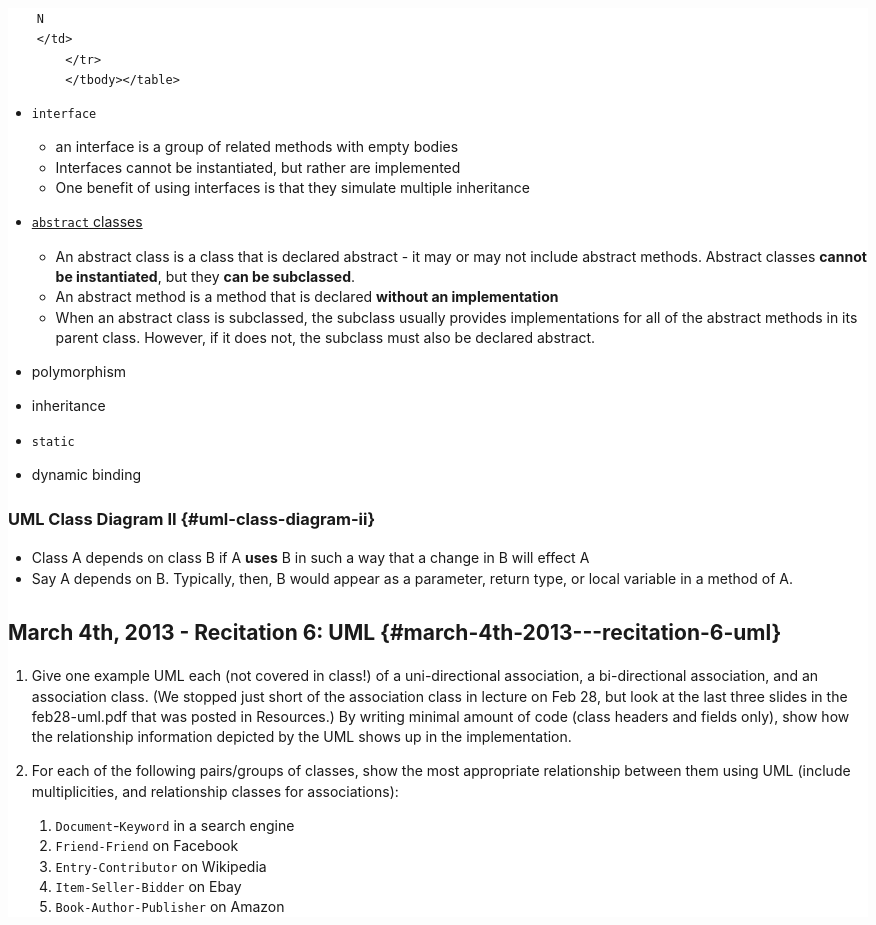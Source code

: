         N
        </td>
            </tr>
            </tbody></table> 

-   `interface`
    -   an interface is a group of related methods with empty bodies
    -   Interfaces cannot be instantiated, but rather are implemented
    -   One benefit of using interfaces is that they simulate multiple
        inheritance

-   [`abstract`
    classes](http://docs.oracle.com/javase/tutorial/java/IandI/abstract.html)
    -   An abstract class is a class that is declared abstract - it may
        or may not include abstract methods. Abstract classes **cannot
        be instantiated**, but they **can be subclassed**.
    -   An abstract method is a method that is declared **without an
        implementation**
    -   When an abstract class is subclassed, the subclass usually
        provides implementations for all of the abstract methods in its
        parent class. However, if it does not, the subclass must also be
        declared abstract.

-   polymorphism
-   inheritance
-   `static`
-   dynamic binding

### UML Class Diagram II {#uml-class-diagram-ii}

-   Class A depends on class B if A **uses** B in such a way that a
    change in B will effect A
-   Say A depends on B. Typically, then, B would appear as a parameter,
    return type, or local variable in a method of A.

March 4th, 2013 - Recitation 6: UML {#march-4th-2013---recitation-6-uml}
-----------------------------------

1.  Give one example UML each (not covered in class!) of a
    uni-directional association, a bi-directional association, and an
    association class. (We stopped just short of the association class
    in lecture on Feb 28, but look at the last three slides in the
    feb28-uml.pdf that was posted in Resources.) By writing minimal
    amount of code (class headers and fields only), show how the
    relationship information depicted by the UML shows up in the
    implementation.

2.  For each of the following pairs/groups of classes, show the most
    appropriate relationship between them using UML (include
    multiplicities, and relationship classes for associations):

    1.  `Document`-`Keyword` in a search engine
    2.  `Friend-Friend` on Facebook
    3.  `Entry-Contributor` on Wikipedia
    4.  `Item-Seller-Bidder` on Ebay
    5.  `Book-Author-Publisher` on Amazon
